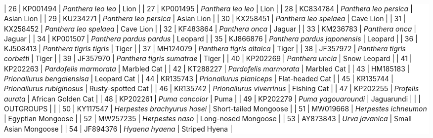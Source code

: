 | 26 | KP001494 | *Panthera leo leo* | Lion |
| 27 | KP001495 | *Panthera leo leo* | Lion |
| 28 | KC834784 | *Panthera leo persica* | Asian Lion |
| 29 | KU234271 | *Panthera leo persica* | Asian Lion |
| 30 | KX258451 | *Panthera leo spelaea* | Cave Lion |
| 31 | KX258452 | *Panthera leo spelaea* | Cave Lion |
| 32 | KF483864 | *Panthera onca* | Jaguar |
| 33 | KM236783 | *Panthera onca* | Jaguar |
| 34 | KP001507 | *Panthera pardus pardus* | Leopard |
| 35 | KJ866876 | *Panthera pardus japonensis* | Leopard |
| 36 | KJ508413 | *Panthera tigris tigris* | Tiger |
| 37 | MH124079 | *Panthera tigris altaica* | Tiger |
| 38 | JF357972 | *Panthera tigris corbetti* | Tiger |
| 39 | JF357970 | *Panthera tigris sumatrae* | Tiger |
| 40 | KP202269 | *Panthera uncia* | Snow Leopard |
| 41 | KP202263 | *Pardofelis marmorata* | Marbled Cat |
| 42 | KT288227 | *Pardofelis marmorata* | Marbled Cat |
| 43 | HM185183 | *Prionailurus bengalensisa* | Leopard Cat |
| 44 | KR135743 | *Prionailurus planiceps* | Flat-headed Cat |
| 45 | KR135744 | *Prionailurus rubiginosus* | Rusty-spotted Cat |
| 46 | KR135742 | *Prionailurus viverrinus* | Fishing Cat |
| 47 | KP202255 | *Profelis aurata* | African Golden Cat |
| 48 | KP202261 | *Puma concolor* | Puma |
| 49 | KP202279 | *Puma yagouaroundi* | Jaguarundi |
|  | OUTGROUPS |  | 
| 50 | KY117547 | *Herpestes brachyurus hosei* | Short-tailed Mongoose |
| 51 | MW019668 | *Herpestes ichneumon* | Egyptian Mongoose |
| 52 | MW257235 | *Herpestes naso* | Long-nosed Mongoose |
| 53 | AY873843 | *Urva javanica* | Small Asian Mongoose |
| 54 | JF894376 | *Hyaena hyaena* | Striped Hyena |
